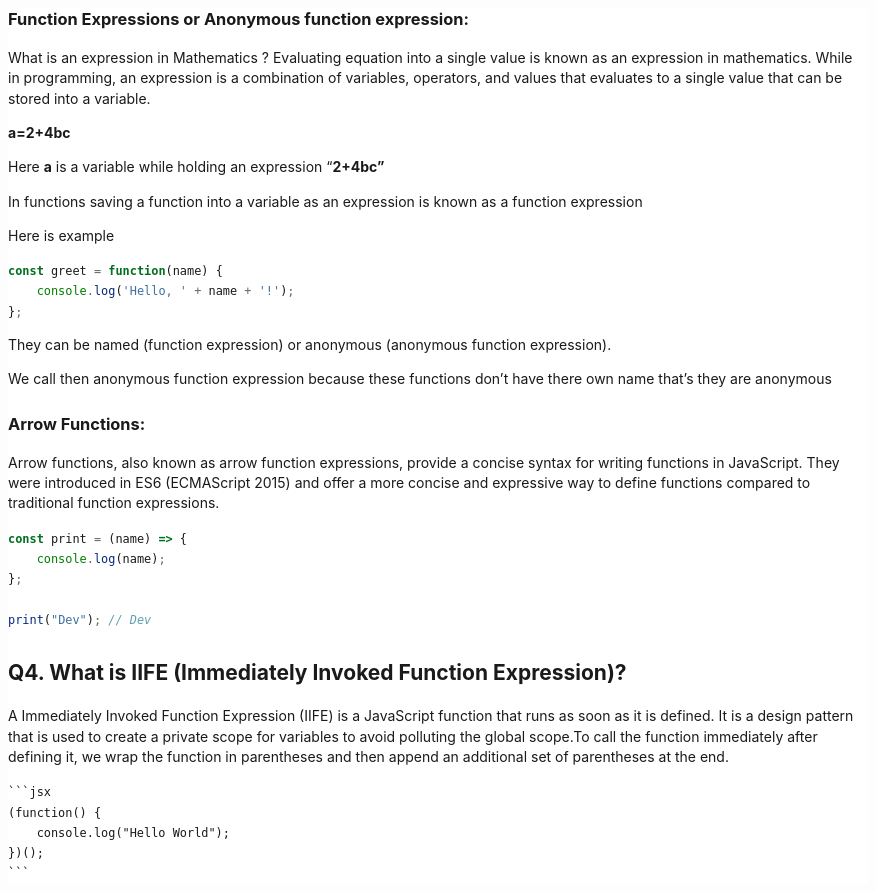 ### **Function Expressions or A**nonymous function expression:

What is an expression in Mathematics ?
Evaluating equation into a single value is known as an expression in mathematics.
While in programming, an expression is a combination of variables, operators, and values that evaluates to a single value that can be stored into a variable.

**a=2+4bc** 

Here **a** is a variable while holding an expression “**2+4bc”** 

In functions saving a function into a variable as an expression is known as a function expression

Here is example 

```jsx
const greet = function(name) {
    console.log('Hello, ' + name + '!');
};

```

 They can be named (function expression) or anonymous (anonymous function expression).

We call then anonymous function expression because these functions don’t have there own name that’s they are anonymous

### **Arrow Functions**:

Arrow functions, also known as arrow function expressions, provide a concise syntax for writing functions in JavaScript. They were introduced in ES6 (ECMAScript 2015) and offer a more concise and expressive way to define functions compared to traditional function expressions.

```jsx
const print = (name) => {
    console.log(name);
};

print("Dev"); // Dev

```

## Q4. What is IIFE (Immediately Invoked Function Expression)?
A Immediately Invoked Function Expression (IIFE) is a JavaScript function that runs as soon as it is defined. It is a design pattern that is used to create a private scope for variables to avoid polluting the global scope.To call the function immediately after defining it, we wrap the function in parentheses and then append an additional set of parentheses at the end.
    
    ```jsx
    (function() {
        console.log("Hello World");
    })();
    ```
